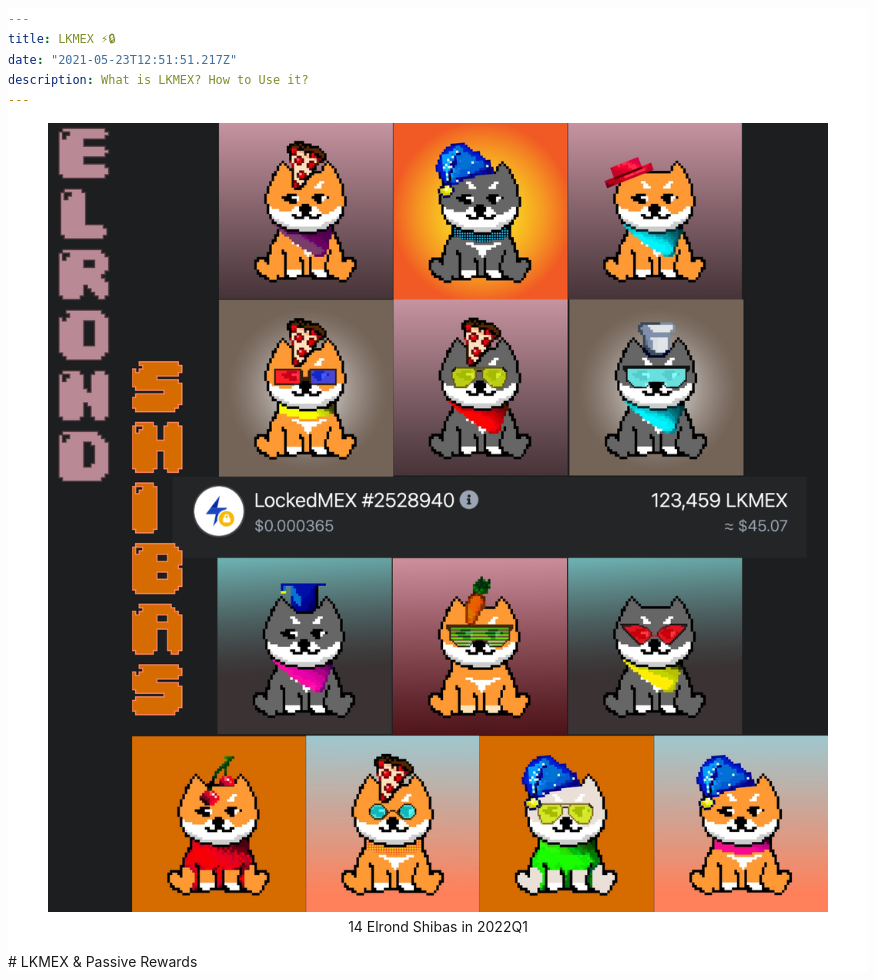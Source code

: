 ```yaml
---
title: LKMEX ⚡️🔒
date: "2021-05-23T12:51:51.217Z"
description: What is LKMEX? How to Use it?
---
```

<figure>
<img src="./21 shibs.png" alt="14 Elrond Shibas in 2022Q1" style="width:100%">
<figcaption align="center">
14 Elrond Shibas in 2022Q1
</figcaption>
</figure>
# LKMEX & Passive Rewards
